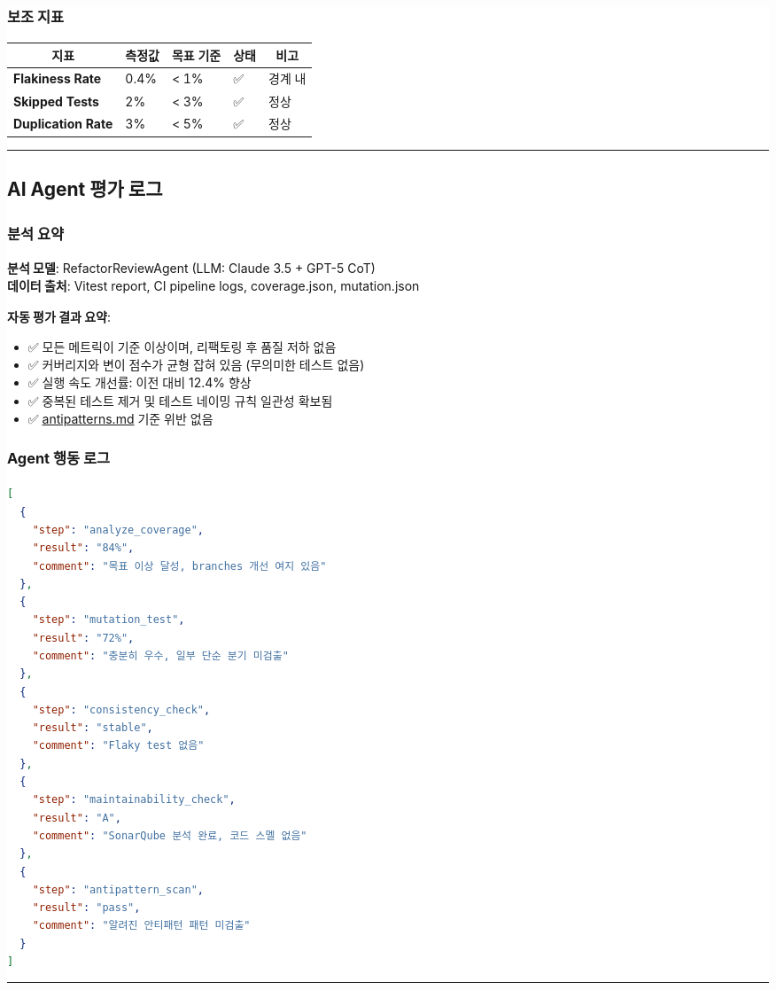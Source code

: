 ### 보조 지표

| 지표                 | 측정값 | 목표 기준 | 상태 | 비고    |
| -------------------- | ------ | --------- | ---- | ------- |
| **Flakiness Rate**   | 0.4%   | < 1%      | ✅   | 경계 내 |
| **Skipped Tests**    | 2%     | < 3%      | ✅   | 정상    |
| **Duplication Rate** | 3%     | < 5%      | ✅   | 정상    |

---

## AI Agent 평가 로그

### 분석 요약

**분석 모델**: RefactorReviewAgent (LLM: Claude 3.5 + GPT-5 CoT)  
**데이터 출처**: Vitest report, CI pipeline logs, coverage.json, mutation.json

**자동 평가 결과 요약**:

- ✅ 모든 메트릭이 기준 이상이며, 리팩토링 후 품질 저하 없음
- ✅ 커버리지와 변이 점수가 균형 잡혀 있음 (무의미한 테스트 없음)
- ✅ 실행 속도 개선률: 이전 대비 12.4% 향상
- ✅ 중복된 테스트 제거 및 테스트 네이밍 규칙 일관성 확보됨
- ✅ [antipatterns.md](./antipatterns.md) 기준 위반 없음

### Agent 행동 로그

```json
[
  {
    "step": "analyze_coverage",
    "result": "84%",
    "comment": "목표 이상 달성, branches 개선 여지 있음"
  },
  {
    "step": "mutation_test",
    "result": "72%",
    "comment": "충분히 우수, 일부 단순 분기 미검출"
  },
  {
    "step": "consistency_check",
    "result": "stable",
    "comment": "Flaky test 없음"
  },
  {
    "step": "maintainability_check",
    "result": "A",
    "comment": "SonarQube 분석 완료, 코드 스멜 없음"
  },
  {
    "step": "antipattern_scan",
    "result": "pass",
    "comment": "알려진 안티패턴 패턴 미검출"
  }
]
```

---